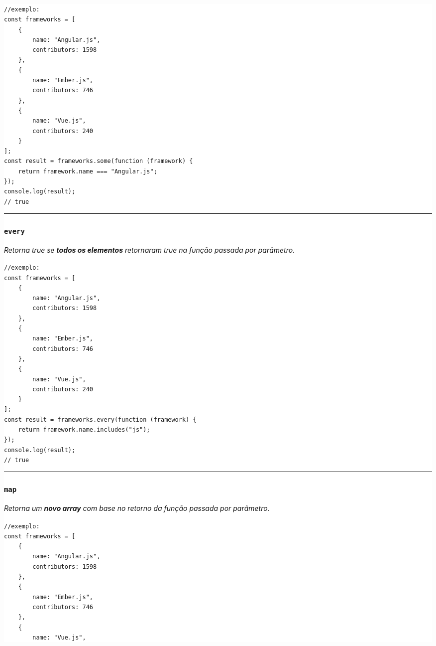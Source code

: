 ``` JS
//exemplo:
const frameworks = [
    {
        name: "Angular.js",
        contributors: 1598
    }, 
    {
        name: "Ember.js",
        contributors: 746
    },
    {
        name: "Vue.js",
        contributors: 240
    }
];
const result = frameworks.some(function (framework) {
    return framework.name === "Angular.js";
});
console.log(result);
// true
```
---
### **`every`**
_Retorna true se **todos os elementos** retornaram true na função passada por parâmetro._
``` JS
//exemplo:
const frameworks = [
    {
        name: "Angular.js",
        contributors: 1598
    }, 
    {
        name: "Ember.js",
        contributors: 746
    },
    {
        name: "Vue.js",
        contributors: 240
    }
];
const result = frameworks.every(function (framework) {
    return framework.name.includes("js");
});
console.log(result);
// true
```
---
### **`map`**
_Retorna um **novo array** com base no retorno da função passada por parâmetro._
``` JS
//exemplo:
const frameworks = [
    {
        name: "Angular.js",
        contributors: 1598
    }, 
    {
        name: "Ember.js",
        contributors: 746
    },
    {
        name: "Vue.js",
```